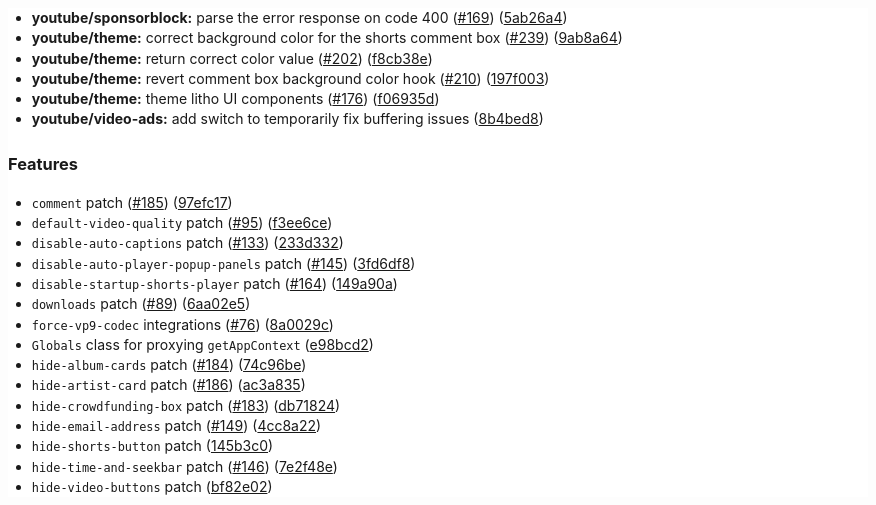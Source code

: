 * **youtube/sponsorblock:** parse the error response on code 400 ([#169](https://github.com/someone5678/revanced-integrations/issues/169)) ([5ab26a4](https://github.com/someone5678/revanced-integrations/commit/5ab26a427b06c2b073be9f572e7fa9ad0f7b2270))
* **youtube/theme:** correct background color for the shorts comment box ([#239](https://github.com/someone5678/revanced-integrations/issues/239)) ([9ab8a64](https://github.com/someone5678/revanced-integrations/commit/9ab8a646ed07d709c46fe7b5dd3238bc23301b8b))
* **youtube/theme:** return correct color value ([#202](https://github.com/someone5678/revanced-integrations/issues/202)) ([f8cb38e](https://github.com/someone5678/revanced-integrations/commit/f8cb38e57a531b8e358c66e7c9e2f4fb6ccbcb2e))
* **youtube/theme:** revert comment box background color hook ([#210](https://github.com/someone5678/revanced-integrations/issues/210)) ([197f003](https://github.com/someone5678/revanced-integrations/commit/197f0034a18d3ed796f9a2076aca9659987ed2ed))
* **youtube/theme:** theme litho UI components ([#176](https://github.com/someone5678/revanced-integrations/issues/176)) ([f06935d](https://github.com/someone5678/revanced-integrations/commit/f06935ddacf86cd606740dc8b6ec0c7dd54c5cce))
* **youtube/video-ads:** add switch to temporarily fix buffering issues ([8b4bed8](https://github.com/someone5678/revanced-integrations/commit/8b4bed8ab372cd9a0e18d3ba34c7b4a73f604d77))


### Features

* `comment` patch ([#185](https://github.com/someone5678/revanced-integrations/issues/185)) ([97efc17](https://github.com/someone5678/revanced-integrations/commit/97efc17da7ed442516cd0d51264eeaa6d1fe15be))
* `default-video-quality` patch ([#95](https://github.com/someone5678/revanced-integrations/issues/95)) ([f3ee6ce](https://github.com/someone5678/revanced-integrations/commit/f3ee6cec268217f98bad77d3decbffdb061ad2d2))
* `disable-auto-captions` patch ([#133](https://github.com/someone5678/revanced-integrations/issues/133)) ([233d332](https://github.com/someone5678/revanced-integrations/commit/233d33247326b68a651525604f215d30fa3da1d4))
* `disable-auto-player-popup-panels` patch ([#145](https://github.com/someone5678/revanced-integrations/issues/145)) ([3fd6df8](https://github.com/someone5678/revanced-integrations/commit/3fd6df82770acacb6fc16b176521abd98080756f))
* `disable-startup-shorts-player` patch ([#164](https://github.com/someone5678/revanced-integrations/issues/164)) ([149a90a](https://github.com/someone5678/revanced-integrations/commit/149a90a2e8711a95ec4a310c7ba1e8f0ef6a218f))
* `downloads` patch ([#89](https://github.com/someone5678/revanced-integrations/issues/89)) ([6aa02e5](https://github.com/someone5678/revanced-integrations/commit/6aa02e50632031ad44cfc38ff3db5b7797ac88c6))
* `force-vp9-codec` integrations ([#76](https://github.com/someone5678/revanced-integrations/issues/76)) ([8a0029c](https://github.com/someone5678/revanced-integrations/commit/8a0029c81cfd29788b1d556cdd31feacc152b3c1))
* `Globals` class for proxying `getAppContext` ([e98bcd2](https://github.com/someone5678/revanced-integrations/commit/e98bcd2216f6b31fbe5342e1d40a9b550d582904))
* `hide-album-cards` patch ([#184](https://github.com/someone5678/revanced-integrations/issues/184)) ([74c96be](https://github.com/someone5678/revanced-integrations/commit/74c96beb208e30d4a0d8e7f510e49e9fab18cbf9))
* `hide-artist-card` patch ([#186](https://github.com/someone5678/revanced-integrations/issues/186)) ([ac3a835](https://github.com/someone5678/revanced-integrations/commit/ac3a835215299d9f0be330678bd91adee6f61210))
* `hide-crowdfunding-box` patch ([#183](https://github.com/someone5678/revanced-integrations/issues/183)) ([db71824](https://github.com/someone5678/revanced-integrations/commit/db718242e7ffa0db0f8933616275b60755b6a070))
* `hide-email-address` patch ([#149](https://github.com/someone5678/revanced-integrations/issues/149)) ([4cc8a22](https://github.com/someone5678/revanced-integrations/commit/4cc8a22c26c20164d88bff8953d1de53e2041753))
* `hide-shorts-button` patch ([145b3c0](https://github.com/someone5678/revanced-integrations/commit/145b3c063a2c02ab21d58854c7bb0c292df7cbfa))
* `hide-time-and-seekbar` patch ([#146](https://github.com/someone5678/revanced-integrations/issues/146)) ([7e2f48e](https://github.com/someone5678/revanced-integrations/commit/7e2f48eb3e92c49c4ea0516f9a8e7e5fbfb39965))
* `hide-video-buttons` patch ([bf82e02](https://github.com/someone5678/revanced-integrations/commit/bf82e0219fff0eb8512adf270f43d129a62a31ac))